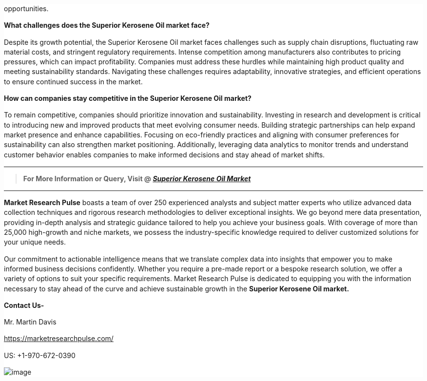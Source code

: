 opportunities.</p><p><strong>What challenges does the Superior Kerosene Oil market face?</strong></p><p>Despite its growth potential, the Superior Kerosene Oil market faces challenges such as supply chain disruptions, fluctuating raw material costs, and stringent regulatory requirements. Intense competition among manufacturers also contributes to pricing pressures, which can impact profitability. Companies must address these hurdles while maintaining high product quality and meeting sustainability standards. Navigating these challenges requires adaptability, innovative strategies, and efficient operations to ensure continued success in the market.</p><p><strong>How can companies stay competitive in the Superior Kerosene Oil market?</strong></p><p>To remain competitive, companies should prioritize innovation and sustainability. Investing in research and development is critical to introducing new and improved products that meet evolving consumer needs. Building strategic partnerships can help expand market presence and enhance capabilities. Focusing on eco-friendly practices and aligning with consumer preferences for sustainability can also strengthen market positioning. Additionally, leveraging data analytics to monitor trends and understand customer behavior enables companies to make informed decisions and stay ahead of market shifts.</p><hr /><blockquote><p><strong>For More Information or Query, Visit @&nbsp;<em><a href="https://marketresearchpulse.com/report/9526/superior-kerosene-oil-market?utm_source=Linkedin&utm_medium=0111">Superior Kerosene Oil Market</a></em></strong></p></blockquote><hr /><p><strong>Market Research Pulse</strong> boasts a team of over 250 experienced analysts and subject matter experts who utilize advanced data collection techniques and rigorous research methodologies to deliver exceptional insights. We go beyond mere data presentation, providing in-depth analysis and strategic guidance tailored to help you achieve your business goals. With coverage of more than 25,000 high-growth and niche markets, we possess the industry-specific knowledge required to deliver customized solutions for your unique needs.</p><p>Our commitment to actionable intelligence means that we translate complex data into insights that empower you to make informed business decisions confidently. Whether you require a pre-made report or a bespoke research solution, we offer a variety of options to suit your specific requirements. Market Research Pulse is dedicated to equipping you with the information necessary to stay ahead of the curve and achieve sustainable growth in the <strong>Superior Kerosene Oil market.</strong></p><p><strong>Contact Us-</strong></p><p>Mr. Martin Davis</p><p>https://marketresearchpulse.com/</p><p>US: +1-970-672-0390</p>
![image](https://github.com/user-attachments/assets/9a16f8b2-b06d-4562-9f44-5b4f3dec4664)
